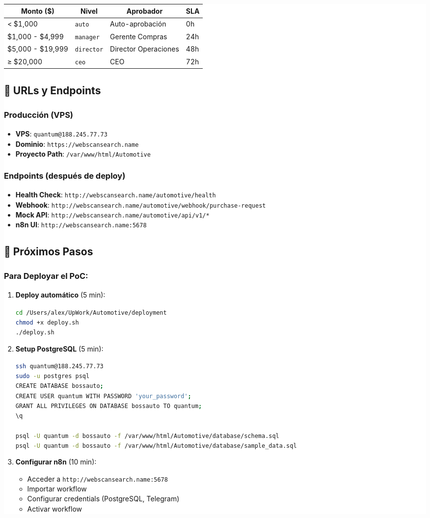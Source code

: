 | Monto ($)        | Nivel          | Aprobador              | SLA    |
|------------------|----------------|------------------------|--------|
| < $1,000         | `auto`         | Auto-aprobación        | 0h     |
| $1,000 - $4,999  | `manager`      | Gerente Compras        | 24h    |
| $5,000 - $19,999 | `director`     | Director Operaciones   | 48h    |
| ≥ $20,000        | `ceo`          | CEO                    | 72h    |

## 🔗 URLs y Endpoints

### Producción (VPS)
- **VPS**: `quantum@188.245.77.73`
- **Dominio**: `https://webscansearch.name`
- **Proyecto Path**: `/var/www/html/Automotive`

### Endpoints (después de deploy)
- **Health Check**: `http://webscansearch.name/automotive/health`
- **Webhook**: `http://webscansearch.name/automotive/webhook/purchase-request`
- **Mock API**: `http://webscansearch.name/automotive/api/v1/*`
- **n8n UI**: `http://webscansearch.name:5678`

## 🚀 Próximos Pasos

### Para Deployar el PoC:

1. **Deploy automático** (5 min):
   ```bash
   cd /Users/alex/UpWork/Automotive/deployment
   chmod +x deploy.sh
   ./deploy.sh
   ```

2. **Setup PostgreSQL** (5 min):
   ```bash
   ssh quantum@188.245.77.73
   sudo -u postgres psql
   CREATE DATABASE bossauto;
   CREATE USER quantum WITH PASSWORD 'your_password';
   GRANT ALL PRIVILEGES ON DATABASE bossauto TO quantum;
   \q

   psql -U quantum -d bossauto -f /var/www/html/Automotive/database/schema.sql
   psql -U quantum -d bossauto -f /var/www/html/Automotive/database/sample_data.sql
   ```

3. **Configurar n8n** (10 min):
   - Acceder a `http://webscansearch.name:5678`
   - Importar workflow
   - Configurar credentials (PostgreSQL, Telegram)
   - Activar workflow
